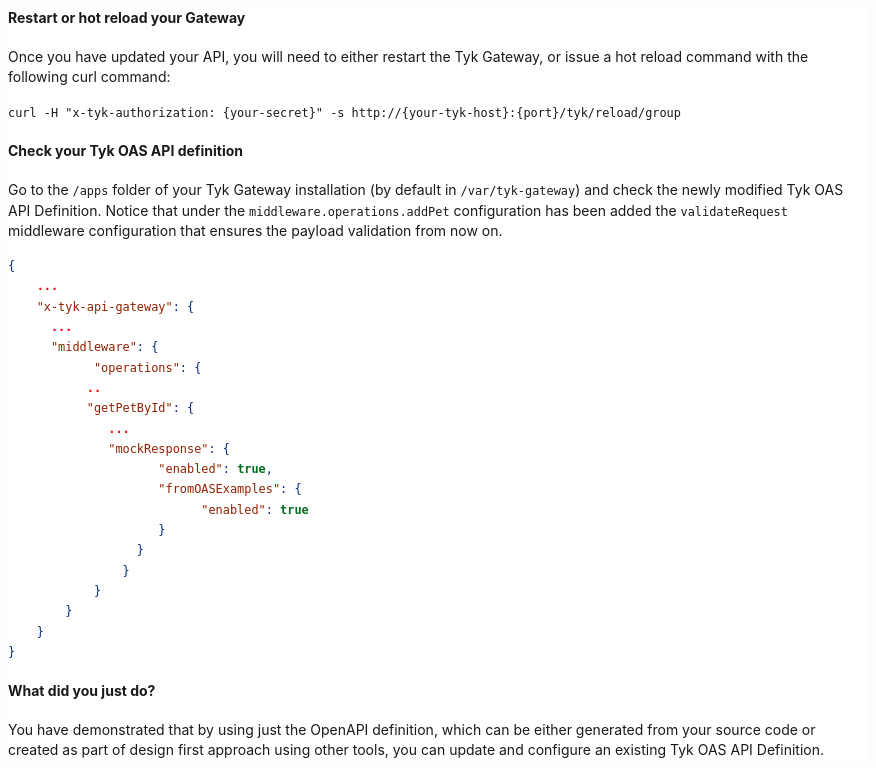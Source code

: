 #### Restart or hot reload your Gateway

Once you have updated your API, you will need to either restart the Tyk Gateway, or issue a hot reload command with the following curl command:

```curl
curl -H "x-tyk-authorization: {your-secret}" -s http://{your-tyk-host}:{port}/tyk/reload/group
```

#### Check your Tyk OAS API definition

Go to the `/apps` folder of your Tyk Gateway installation (by default in `/var/tyk-gateway`) and check the newly modified Tyk OAS API Definition. Notice that under the `middleware.operations.addPet` configuration has been added the `validateRequest` middleware configuration that ensures the payload validation from now on.

```json
{
    ...
    "x-tyk-api-gateway": {
      ...
      "middleware": {
            "operations": {
           ..
           "getPetById": {
              ...
              "mockResponse": {
                     "enabled": true,
                     "fromOASExamples": {
                           "enabled": true
                     }
                  }
                }
            }
        }
    }
}
```

#### What did you just do?

You have demonstrated that by using just the OpenAPI definition, which can be either generated from your source code or created as part of design first approach using other tools, you can update and configure an existing Tyk OAS API Definition.




